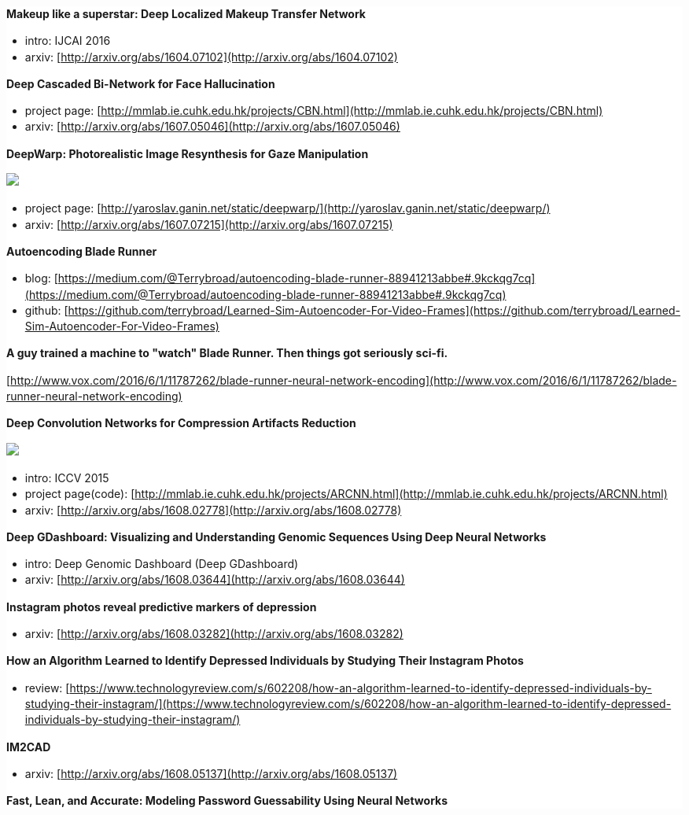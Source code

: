 **Makeup like a superstar: Deep Localized Makeup Transfer Network**

- intro: IJCAI 2016
- arxiv: [http://arxiv.org/abs/1604.07102](http://arxiv.org/abs/1604.07102)

**Deep Cascaded Bi-Network for Face Hallucination**

- project page: [http://mmlab.ie.cuhk.edu.hk/projects/CBN.html](http://mmlab.ie.cuhk.edu.hk/projects/CBN.html)
- arxiv: [http://arxiv.org/abs/1607.05046](http://arxiv.org/abs/1607.05046)

**DeepWarp: Photorealistic Image Resynthesis for Gaze Manipulation**

![](http://sites.skoltech.ru/compvision/projects/deepwarp/images/pipeline.svg)

- project page: [http://yaroslav.ganin.net/static/deepwarp/](http://yaroslav.ganin.net/static/deepwarp/)
- arxiv: [http://arxiv.org/abs/1607.07215](http://arxiv.org/abs/1607.07215)

**Autoencoding Blade Runner**

- blog: [https://medium.com/@Terrybroad/autoencoding-blade-runner-88941213abbe#.9kckqg7cq](https://medium.com/@Terrybroad/autoencoding-blade-runner-88941213abbe#.9kckqg7cq)
- github: [https://github.com/terrybroad/Learned-Sim-Autoencoder-For-Video-Frames](https://github.com/terrybroad/Learned-Sim-Autoencoder-For-Video-Frames)

**A guy trained a machine to "watch" Blade Runner. Then things got seriously sci-fi.**

[http://www.vox.com/2016/6/1/11787262/blade-runner-neural-network-encoding](http://www.vox.com/2016/6/1/11787262/blade-runner-neural-network-encoding)

**Deep Convolution Networks for Compression Artifacts Reduction**

![](http://mmlab.ie.cuhk.edu.hk/projects/ARCNN/img/fig1.png)

- intro: ICCV 2015
- project page(code): [http://mmlab.ie.cuhk.edu.hk/projects/ARCNN.html](http://mmlab.ie.cuhk.edu.hk/projects/ARCNN.html)
- arxiv: [http://arxiv.org/abs/1608.02778](http://arxiv.org/abs/1608.02778)

**Deep GDashboard: Visualizing and Understanding Genomic Sequences Using Deep Neural Networks**

- intro: Deep Genomic Dashboard (Deep GDashboard)
- arxiv: [http://arxiv.org/abs/1608.03644](http://arxiv.org/abs/1608.03644)

**Instagram photos reveal predictive markers of depression**

- arxiv: [http://arxiv.org/abs/1608.03282](http://arxiv.org/abs/1608.03282)

**How an Algorithm Learned to Identify Depressed Individuals by Studying Their Instagram Photos**

- review: [https://www.technologyreview.com/s/602208/how-an-algorithm-learned-to-identify-depressed-individuals-by-studying-their-instagram/](https://www.technologyreview.com/s/602208/how-an-algorithm-learned-to-identify-depressed-individuals-by-studying-their-instagram/)

**IM2CAD**

- arxiv: [http://arxiv.org/abs/1608.05137](http://arxiv.org/abs/1608.05137)

**Fast, Lean, and Accurate: Modeling Password Guessability Using Neural Networks**
